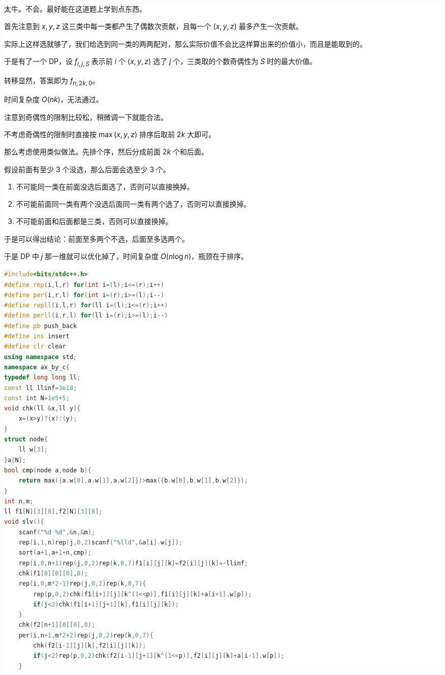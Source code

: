 太牛。不会。最好能在这道题上学到点东西。

首先注意到 $x,y,z$ 这三类中每一类都产生了偶数次贡献，且每一个 $(x,y,z)$ 最多产生一次贡献。

实际上这样选就够了，我们给选到同一类的两两配对，那么实际价值不会比这样算出来的价值小，而且是能取到的。

于是有了一个 DP，设 $f_{i,j,S}$ 表示前 $i$ 个 $(x,y,z)$ 选了 $j$ 个，三类取的个数奇偶性为 $S$ 时的最大价值。

转移显然，答案即为 $f_{n,2k,0}$。

时间复杂度 $O(nk)$，无法通过。

注意到奇偶性的限制比较松，稍微调一下就能合法。

不考虑奇偶性的限制时直接按 $\max(x,y,z)$ 排序后取前 $2k$ 大即可。

那么考虑使用类似做法。先排个序，然后分成前面 $2k$ 个和后面。

假设前面有至少 $3$ 个没选，那么后面会选至少 $3$ 个。

1. 不可能同一类在前面没选后面选了，否则可以直接换掉。

2. 不可能前面同一类有两个没选后面同一类有两个选了，否则可以直接换掉。

3. 不可能前面和后面都是三类，否则可以直接换掉。

于是可以得出结论：前面至多两个不选，后面至多选两个。

于是 DP 中 $j$ 那一维就可以优化掉了，时间复杂度 $O(n\log n)$，瓶颈在于排序。

```cpp
#include<bits/stdc++.h>
#define rep(i,l,r) for(int i=(l);i<=(r);i++)
#define per(i,r,l) for(int i=(r);i>=(l);i--)
#define repll(i,l,r) for(ll i=(l);i<=(r);i++)
#define perll(i,r,l) for(ll i=(r);i>=(l);i--)
#define pb push_back
#define ins insert
#define clr clear
using namespace std;
namespace ax_by_c{
typedef long long ll;
const ll llinf=3e18;
const int N=1e5+5;
void chk(ll &x,ll y){
	x=(x>y)?(x):(y);
}
struct node{
	ll w[3];
}a[N];
bool cmp(node a,node b){
	return max({a.w[0],a.w[1],a.w[2]})>max({b.w[0],b.w[1],b.w[2]});
}
int n,m;
ll f1[N][3][8],f2[N][3][8];
void slv(){
	scanf("%d %d",&n,&m);
	rep(i,1,n)rep(j,0,2)scanf("%lld",&a[i].w[j]);
	sort(a+1,a+1+n,cmp);
	rep(i,0,n+1)rep(j,0,2)rep(k,0,7)f1[i][j][k]=f2[i][j][k]=-llinf;
	chk(f1[0][0][0],0);
	rep(i,0,m*2-1)rep(j,0,2)rep(k,0,7){
		rep(p,0,2)chk(f1[i+1][j][k^(1<<p)],f1[i][j][k]+a[i+1].w[p]);
		if(j<2)chk(f1[i+1][j+1][k],f1[i][j][k]);
	}
	chk(f2[n+1][0][0],0);
	per(i,n+1,m*2+2)rep(j,0,2)rep(k,0,7){
		chk(f2[i-1][j][k],f2[i][j][k]);
		if(j<2)rep(p,0,2)chk(f2[i-1][j+1][k^(1<<p)],f2[i][j][k]+a[i-1].w[p]);
	}
```

[problemUrl]: https://atcoder.jp/contests/abc400/tasks/abc400_g